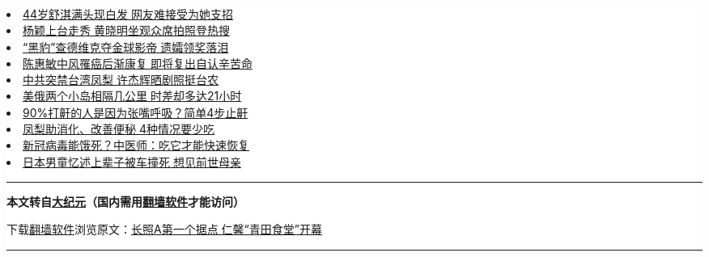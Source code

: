 <li><a href="https://github.com/qqypmv3232/djy/blob/master/gb/21/3/1/n12783059.md#1">44岁舒淇满头现白发 网友难接受为她支招</a></li>
<li><a href="https://github.com/qqypmv3232/djy/blob/master/gb/21/2/28/n12780937.md#1">杨颖上台走秀 黄晓明坐观众席拍照登热搜</a></li>
<li><a href="https://github.com/qqypmv3232/djy/blob/master/gb/21/3/1/n12781917.md#1">“黑豹”查德维克夺金球影帝 遗孀领奖落泪</a></li>
<li><a href="https://github.com/qqypmv3232/djy/blob/master/gb/21/2/28/n12780646.md#1">陈惠敏中风罹癌后渐康复 即将复出自认辛苦命</a></li>
<li><a href="https://github.com/qqypmv3232/djy/blob/master/gb/21/3/1/n12782045.md#1">中共突禁台湾凤梨 许杰辉晒剧照挺台农</a></li>
<li><a href="https://github.com/qqypmv3232/djy/blob/master/gb/21/3/1/n12782016.md#1">美俄两个小岛相隔几公里 时差却多达21小时</a></li>
<li><a href="https://github.com/qqypmv3232/djy/blob/master/gb/21/2/21/n12766128.md#1">90%打鼾的人是因为张嘴呼吸？简单4步止鼾</a></li>
<li><a href="https://github.com/qqypmv3232/djy/blob/master/gb/21/3/2/n12783382.md#1">凤梨助消化、改善便秘 4种情况要少吃</a></li>
<li><a href="https://github.com/qqypmv3232/djy/blob/master/gb/21/2/28/n12780850.md#1">新冠病毒能饿死？中医师：吃它才能快速恢复</a></li>
<li><a href="https://github.com/qqypmv3232/djy/blob/master/gb/21/3/2/n12784045.md#1">日本男童忆述上辈子被车撞死 想见前世母亲</a></li>
<hr>

<strong>本文转自<a href="https://www.epochtimes.com">大纪元</a>（国内需用<a href="https://github.com/qqypmv3232/www/blob/master/README.md#8">翻墙软件</a>才能访问）</strong><p>下载<a href="https://github.com/qqypmv3232/www/blob/master/README.md#8">翻墙软件</a>浏览原文：<a href="https://www.epochtimes.com/gb/18/4/10/n10290604.htm">长照A第一个据点  仁馨“青田食堂”开幕</a></p><hr>
